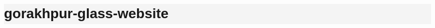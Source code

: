 # gorakhpur-glass-website<!DOCTYPE html>
<html lang="en">
<head>
  <meta charset="UTF-8">
  <meta name="viewport" content="width=device-width, initial-scale=1.0">
  <title>Get a Quote - Gorakhpur Glass and Arts</title>
  <style>
    body {
      font-family: Arial, sans-serif;
      margin: 0;
      background-color: #f4f4f4;
    }
    header {
      background-color: #003b46;
      color: white;
      text-align: center;
      padding: 1rem;
    }
    nav {
      background: #07575b;
      text-align: center;
      padding: 0.5rem;
    }
    nav a {
      color: white;
      margin: 0 1rem;
      text-decoration: none;
    }
    main {
      max-width: 800px;
      margin: 2rem auto;
      background: white;
      padding: 2rem;
      border-radius: 8px;
      box-shadow: 0 0 10px rgba(0,0,0,0.1);
    }
    label {
      display: block;
      margin-top: 1rem;
      font-weight: bold;
    }
    input, select, textarea {
      width: 100%;
      padding: 0.5rem;
      margin-top: 0.5rem;
      border: 1px solid #ccc;
      border-radius: 4px;
    }
    button {
      margin-top: 1.5rem;
      padding: 0.75rem 1.5rem;
      background-color: #003b46;
      color: white;
      border: none;
      border-radius: 4px;
      cursor: pointer;
    }
    button:hover {
      background-color: #07575b;
    }
    footer {
      background: #003b46;